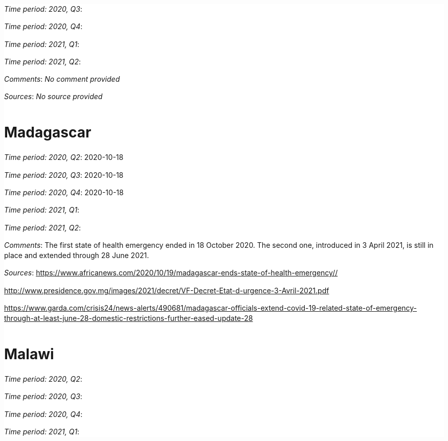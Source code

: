  
*Time period: 2020, Q3*: 

 
*Time period: 2020, Q4*: 

 
*Time period: 2021, Q1*: 

 
*Time period: 2021, Q2*: 

 

*Comments*:
*No comment provided* 

*Sources*:
*No source provided*



# Madagascar 
*Time period: 2020, Q2*: 2020-10-18

 
*Time period: 2020, Q3*: 2020-10-18

 
*Time period: 2020, Q4*: 2020-10-18

 
*Time period: 2021, Q1*: 

 
*Time period: 2021, Q2*: 

 

*Comments*:
 The first state of health emergency ended in 18 October 2020.
The second one, introduced in 3 April 2021, is still in place and extended through 28 June 2021. 

*Sources*:
 https://www.africanews.com/2020/10/19/madagascar-ends-state-of-health-emergency//

http://www.presidence.gov.mg/images/2021/decret/VF-Decret-Etat-d-urgence-3-Avril-2021.pdf

https://www.garda.com/crisis24/news-alerts/490681/madagascar-officials-extend-covid-19-related-state-of-emergency-through-at-least-june-28-domestic-restrictions-further-eased-update-28



# Malawi 
*Time period: 2020, Q2*: 

 
*Time period: 2020, Q3*: 

 
*Time period: 2020, Q4*: 

 
*Time period: 2021, Q1*: 
